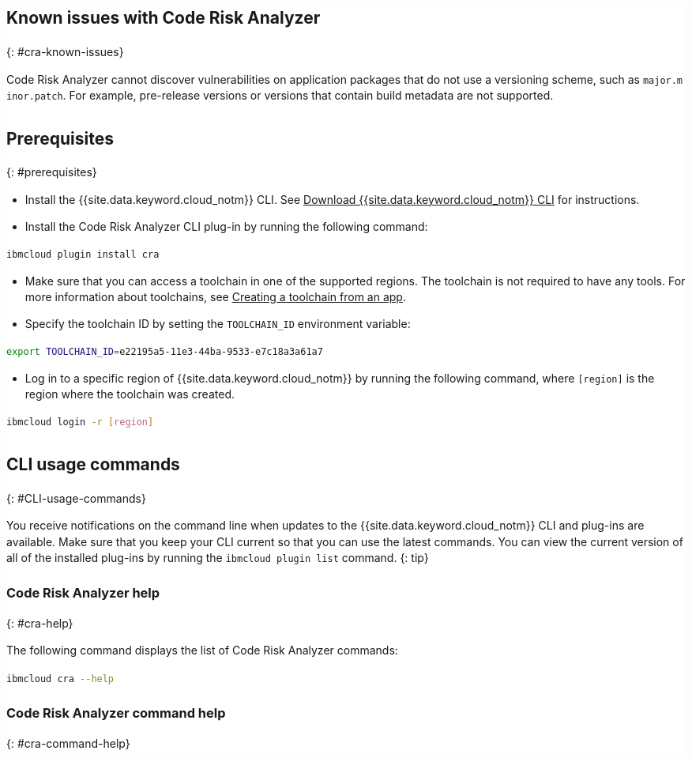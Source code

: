 ## Known issues with Code Risk Analyzer
{: #cra-known-issues}

Code Risk Analyzer cannot discover vulnerabilities on application packages that do not use a versioning scheme, such as `major.minor.patch`. For example, pre-release versions or versions that contain build metadata are not supported. 

## Prerequisites
{: #prerequisites}

* Install the {{site.data.keyword.cloud_notm}} CLI. See [Download {{site.data.keyword.cloud_notm}} CLI](https://cloud.ibm.com/docs/cli?topic=cli-getting-started) for instructions.

* Install the Code Risk Analyzer CLI plug-in by running the following command:

```sh
ibmcloud plugin install cra 
```

* Make sure that you can access a toolchain in one of the supported regions. The toolchain is not required to have any tools. For more information about toolchains, see [Creating a toolchain from an app](/docs/ContinuousDelivery?topic=ContinuousDelivery-toolchains_getting_started#creating_a_toolchain_from_an_app).

* Specify the toolchain ID by setting the `TOOLCHAIN_ID` environment variable:

```sh
export TOOLCHAIN_ID=e22195a5-11e3-44ba-9533-e7c18a3a61a7
```

* Log in to a specific region of {{site.data.keyword.cloud_notm}} by running the following command, where `[region]` is the region where the toolchain was created.
  
```sh
ibmcloud login -r [region]
```

## CLI usage commands
{: #CLI-usage-commands}

You receive notifications on the command line when updates to the {{site.data.keyword.cloud_notm}} CLI and plug-ins are available. Make sure that you keep your CLI current so that you can use the latest commands. You can view the current version of all of the installed plug-ins by running the `ibmcloud plugin list` command.
{: tip}

### Code Risk Analyzer help
{: #cra-help}

The following command displays the list of Code Risk Analyzer commands:

```sh
ibmcloud cra --help
```

### Code Risk Analyzer command help
{: #cra-command-help}
